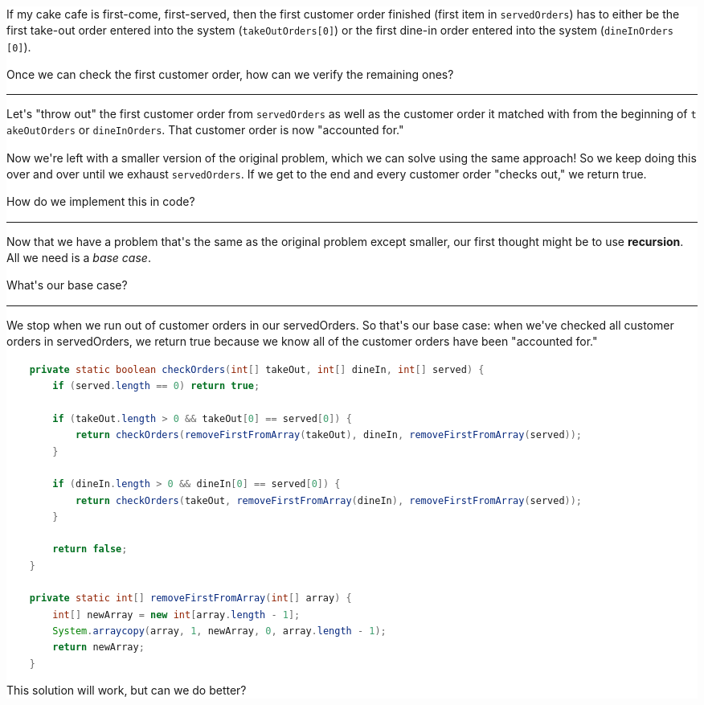 If my cake cafe is first-come, first-served, then the first customer order finished (first item in `servedOrders`) has to either be the first take-out order entered into the system (`takeOutOrders[0]`) or the first dine-in order entered into the system (`dineInOrders[0]`).

Once we can check the first customer order, how can we verify the remaining ones?

***

Let's "throw out" the first customer order from `servedOrders` as well as the customer order it matched with from the beginning of `takeOutOrders` or `dineInOrders`. That customer order is now "accounted for."

Now we're left with a smaller version of the original problem, which we can solve using the same approach! So we keep doing this over and over until we exhaust `servedOrders`. If we get to the end and every customer order "checks out," we return true.

How do we implement this in code?

***

Now that we have a problem that's the same as the original problem except smaller, our first thought might be to use **recursion**. All we need is a *base case*.

What's our base case?

***

We stop when we run out of customer orders in our servedOrders. So that's our base case: when we've checked all customer orders in servedOrders, we return true because we know all of the customer orders have been "accounted for."

```java
    private static boolean checkOrders(int[] takeOut, int[] dineIn, int[] served) {
        if (served.length == 0) return true;

        if (takeOut.length > 0 && takeOut[0] == served[0]) {
            return checkOrders(removeFirstFromArray(takeOut), dineIn, removeFirstFromArray(served));
        }

        if (dineIn.length > 0 && dineIn[0] == served[0]) {
            return checkOrders(takeOut, removeFirstFromArray(dineIn), removeFirstFromArray(served));
        }

        return false;
    }

    private static int[] removeFirstFromArray(int[] array) {
        int[] newArray = new int[array.length - 1];
        System.arraycopy(array, 1, newArray, 0, array.length - 1);
        return newArray;
    }
```

This solution will work, but can we do better?
